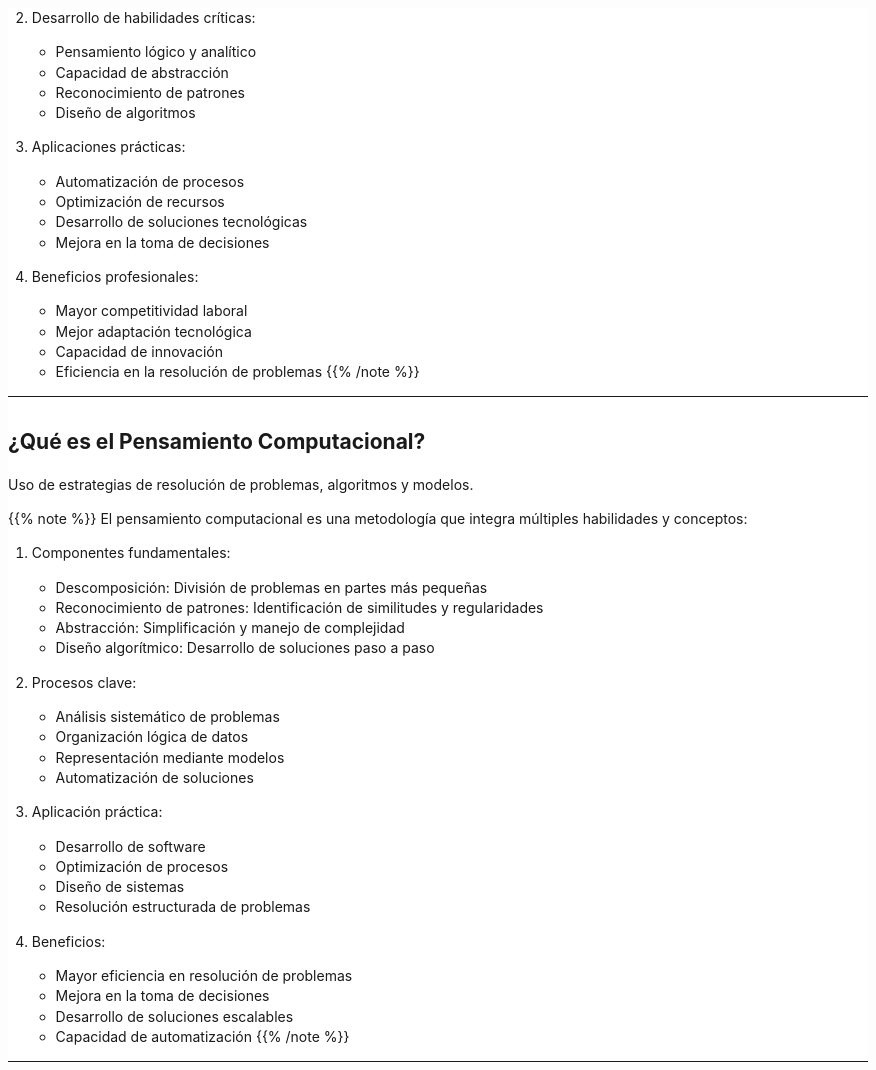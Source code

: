 2. Desarrollo de habilidades críticas:
   - Pensamiento lógico y analítico
   - Capacidad de abstracción
   - Reconocimiento de patrones
   - Diseño de algoritmos

3. Aplicaciones prácticas:
   - Automatización de procesos
   - Optimización de recursos
   - Desarrollo de soluciones tecnológicas
   - Mejora en la toma de decisiones

4. Beneficios profesionales:
   - Mayor competitividad laboral
   - Mejor adaptación tecnológica
   - Capacidad de innovación
   - Eficiencia en la resolución de problemas
{{% /note %}}

---

## ¿Qué es el Pensamiento Computacional?
Uso de estrategias de resolución de problemas, algoritmos y modelos.

{{% note %}}
El pensamiento computacional es una metodología que integra múltiples habilidades y conceptos:

1. Componentes fundamentales:
   - Descomposición: División de problemas en partes más pequeñas
   - Reconocimiento de patrones: Identificación de similitudes y regularidades
   - Abstracción: Simplificación y manejo de complejidad
   - Diseño algorítmico: Desarrollo de soluciones paso a paso

2. Procesos clave:
   - Análisis sistemático de problemas
   - Organización lógica de datos
   - Representación mediante modelos
   - Automatización de soluciones

3. Aplicación práctica:
   - Desarrollo de software
   - Optimización de procesos
   - Diseño de sistemas
   - Resolución estructurada de problemas

4. Beneficios:
   - Mayor eficiencia en resolución de problemas
   - Mejora en la toma de decisiones
   - Desarrollo de soluciones escalables
   - Capacidad de automatización
{{% /note %}}

---
